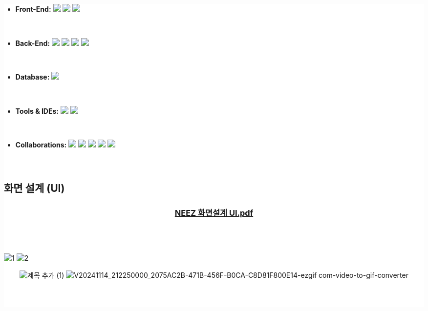 - **Front-End:** 
<img src="https://img.shields.io/badge/CSS3-1572B6?style=for-the-badge&logo=css3&logoColor=white"> <img src="https://img.shields.io/badge/HTML5-E34F26?style=for-the-badge&logo=html5&logoColor=white"> <img src="https://img.shields.io/badge/React (ver18)-20232A?style=for-the-badge&logo=react&logoColor=61DAFB">
<br>   

- **Back-End:** <img src="https://img.shields.io/badge/Java(ver11)-ED8B00?style=for-the-badge&logo=openjdk&logoColor=white"> <img src="https://img.shields.io/badge/Spring(ver2.7)-6DB33F?style=for-the-badge&logo=spring&logoColor=white"> <img src="https://img.shields.io/badge/Spring_Security-6DB33F?style=for-the-badge&logo=Spring-Security&logoColor=white"> <img src="https://img.shields.io/badge/Amazon_AWS-232F3E?style=for-the-badge&logo=amazon-aws&logoColor=white"> 
<br>   

- **Database:** <img src="https://img.shields.io/badge/PostgreSQL(ver12)-316192?style=for-the-badge&logo=postgresql&logoColor=white">

<br>   

- **Tools & IDEs:** 
<img src="https://img.shields.io/badge/IntelliJ_IDEA-000000.svg?style=for-the-badge&logo=intellij-idea&logoColor=white"> <img src="https://img.shields.io/badge/Visual_Studio_Code-0078D4?style=for-the-badge&logo=visual%20studio%20code&logoColor=white">

<br>   

- **Collaborations:** 
<img src="https://img.shields.io/badge/GIT-E44C30?style=for-the-badge&logo=git&logoColor=white
"> <img src="https://img.shields.io/badge/GitHub-100000?style=for-the-badge&logo=github&logoColor=white"> <img src="https://img.shields.io/badge/Figma-F24E1E?style=for-the-badge&logo=figma&logoColor=white"> <img src="https://img.shields.io/badge/Jira-0052CC?style=for-the-badge&logo=Jira&logoColor=white"> <img src="https://img.shields.io/badge/confluence-%23172BF4.svg?style=for-the-badge&logo=confluence&logoColor=white">




</br>




## 화면 설계 (UI)

<center>

### [NEEZ 화면설계 UI.pdf](https://github.com/user-attachments/files/17930899/default.pdf)

</center>

<br>
<br>

![1](https://github.com/user-attachments/assets/60ef56c8-0f75-4a73-8f6d-da993af8f2e9)
![2](https://github.com/user-attachments/assets/1de60ccd-75ec-487f-a089-375da196c9eb)

<center>

![제목 추가 (1)](https://github.com/user-attachments/assets/645a5b62-aa7d-4384-8b41-151bc360e8c5)
![V20241114_212250000_2075AC2B-471B-456F-B0CA-C8D81F800E14-ezgif com-video-to-gif-converter](https://github.com/user-attachments/assets/260577d5-7a54-47d0-b3b0-fe06c124cbe3)


</center>


<br>
<br>
